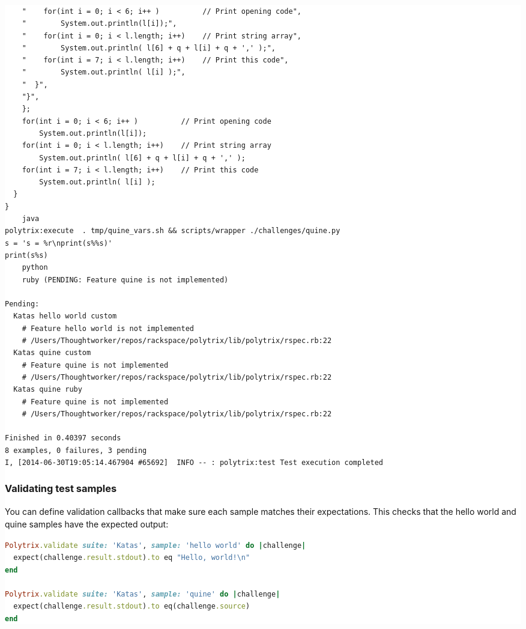 ```
    "    for(int i = 0; i < 6; i++ )          // Print opening code",
    "        System.out.println(l[i]);",
    "    for(int i = 0; i < l.length; i++)    // Print string array",
    "        System.out.println( l[6] + q + l[i] + q + ',' );",
    "    for(int i = 7; i < l.length; i++)    // Print this code",
    "        System.out.println( l[i] );",
    "  }",
    "}",
    };
    for(int i = 0; i < 6; i++ )          // Print opening code
        System.out.println(l[i]);
    for(int i = 0; i < l.length; i++)    // Print string array
        System.out.println( l[6] + q + l[i] + q + ',' );
    for(int i = 7; i < l.length; i++)    // Print this code
        System.out.println( l[i] );
  }
}
    java
polytrix:execute  . tmp/quine_vars.sh && scripts/wrapper ./challenges/quine.py
s = 's = %r\nprint(s%%s)'
print(s%s)
    python
    ruby (PENDING: Feature quine is not implemented)

Pending:
  Katas hello world custom
    # Feature hello world is not implemented
    # /Users/Thoughtworker/repos/rackspace/polytrix/lib/polytrix/rspec.rb:22
  Katas quine custom
    # Feature quine is not implemented
    # /Users/Thoughtworker/repos/rackspace/polytrix/lib/polytrix/rspec.rb:22
  Katas quine ruby
    # Feature quine is not implemented
    # /Users/Thoughtworker/repos/rackspace/polytrix/lib/polytrix/rspec.rb:22

Finished in 0.40397 seconds
8 examples, 0 failures, 3 pending
I, [2014-06-30T19:05:14.467904 #65692]  INFO -- : polytrix:test Test execution completed
```

### Validating test samples

You can define validation callbacks that make sure each sample matches their expectations. This checks that the hello world and quine samples have the expected output:

```ruby
Polytrix.validate suite: 'Katas', sample: 'hello world' do |challenge|
  expect(challenge.result.stdout).to eq "Hello, world!\n"
end

Polytrix.validate suite: 'Katas', sample: 'quine' do |challenge|
  expect(challenge.result.stdout).to eq(challenge.source)
end
```

